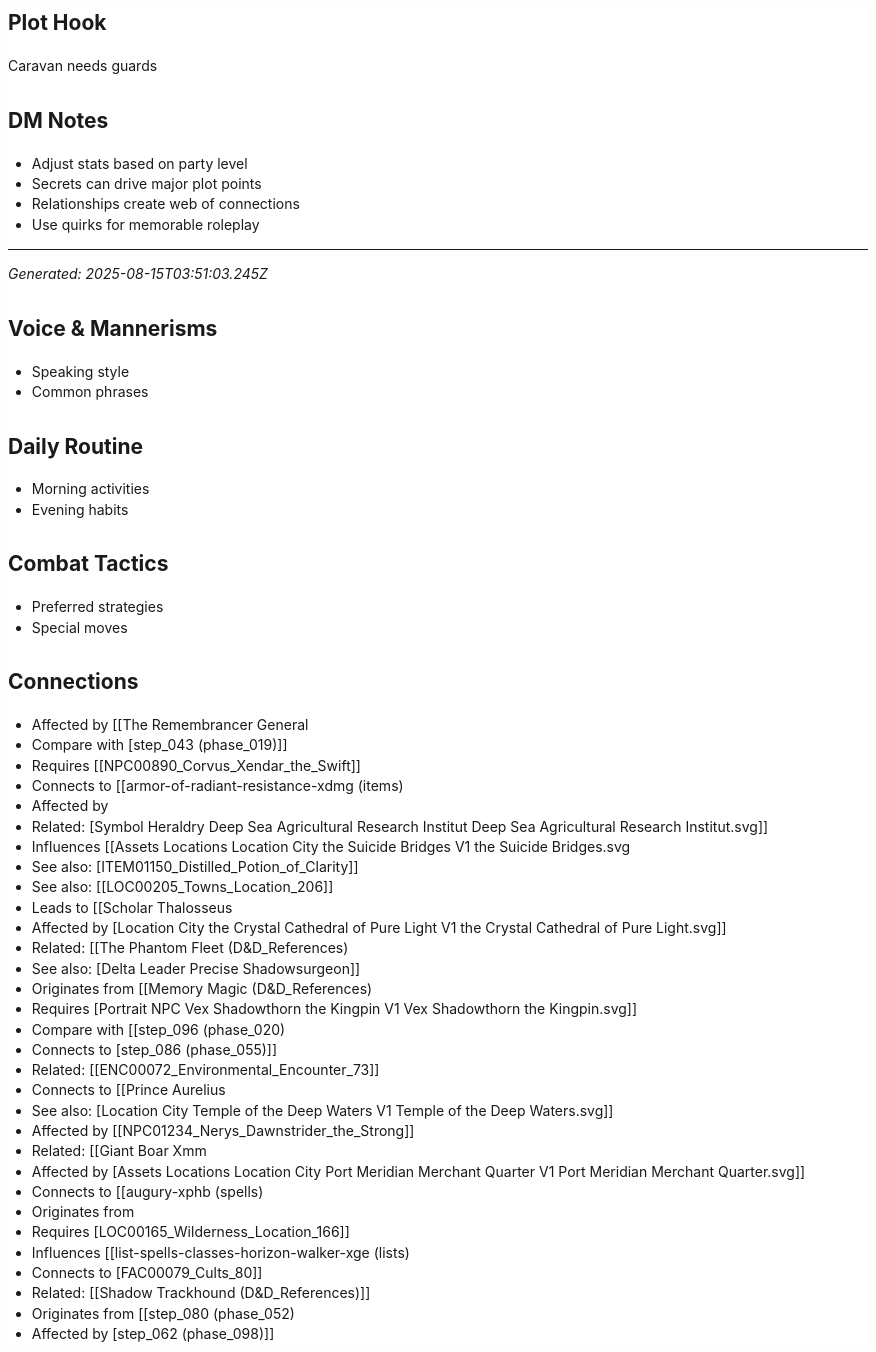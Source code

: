 ## Plot Hook
Caravan needs guards

## DM Notes
- Adjust stats based on party level
- Secrets can drive major plot points
- Relationships create web of connections
- Use quirks for memorable roleplay

---
*Generated: 2025-08-15T03:51:03.245Z*

## Voice & Mannerisms
- Speaking style
- Common phrases

## Daily Routine
- Morning activities
- Evening habits

## Combat Tactics
- Preferred strategies
- Special moves

## Connections

- Affected by [[The Remembrancer General
- Compare with [step_043 (phase_019)]]
- Requires [[NPC00890_Corvus_Xendar_the_Swift]]
- Connects to [[armor-of-radiant-resistance-xdmg (items)
- Affected by
- Related: [Symbol Heraldry Deep Sea Agricultural Research Institut Deep Sea Agricultural Research Institut.svg]]
- Influences [[Assets Locations Location City the Suicide Bridges V1 the Suicide Bridges.svg
- See also: [ITEM01150_Distilled_Potion_of_Clarity]]
- See also: [[LOC00205_Towns_Location_206]]
- Leads to [[Scholar Thalosseus
- Affected by [Location City the Crystal Cathedral of Pure Light V1 the Crystal Cathedral of Pure Light.svg]]
- Related: [[The Phantom Fleet (D&D_References)
- See also: [Delta Leader Precise Shadowsurgeon]]
- Originates from [[Memory Magic (D&D_References)
- Requires [Portrait NPC Vex Shadowthorn the Kingpin V1 Vex Shadowthorn the Kingpin.svg]]
- Compare with [[step_096 (phase_020)
- Connects to [step_086 (phase_055)]]
- Related: [[ENC00072_Environmental_Encounter_73]]
- Connects to [[Prince Aurelius
- See also: [Location City Temple of the Deep Waters V1 Temple of the Deep Waters.svg]]
- Affected by [[NPC01234_Nerys_Dawnstrider_the_Strong]]
- Related: [[Giant Boar Xmm
- Affected by [Assets Locations Location City Port Meridian Merchant Quarter V1 Port Meridian Merchant Quarter.svg]]
- Connects to [[augury-xphb (spells)
- Originates from
- Requires [LOC00165_Wilderness_Location_166]]
- Influences [[list-spells-classes-horizon-walker-xge (lists)
- Connects to [FAC00079_Cults_80]]
- Related: [[Shadow Trackhound (D&D_References)]]
- Originates from [[step_080 (phase_052)
- Affected by [step_062 (phase_098)]]